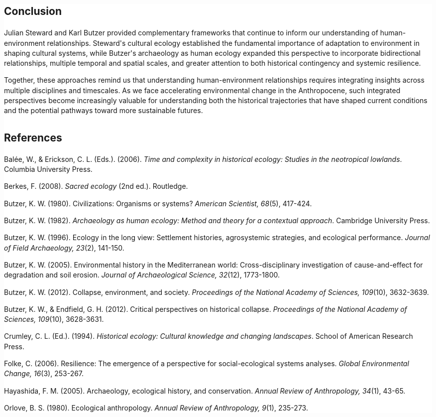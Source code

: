   <h2>Conclusion</h2>
  <p>
    Julian Steward and Karl Butzer provided complementary frameworks that continue to inform our understanding of human-environment relationships. Steward's cultural ecology established the fundamental importance of adaptation to environment in shaping cultural systems, while Butzer's archaeology as human ecology expanded this perspective to incorporate bidirectional relationships, multiple temporal and spatial scales, and greater attention to both historical contingency and systemic resilience.
  </p>
  <p>
    Together, these approaches remind us that understanding human-environment relationships requires integrating insights across multiple disciplines and timescales. As we face accelerating environmental change in the Anthropocene, such integrated perspectives become increasingly valuable for understanding both the historical trajectories that have shaped current conditions and the potential pathways toward more sustainable futures.
  </p>

  <h2>References</h2>
  <p>
    Balée, W., & Erickson, C. L. (Eds.). (2006). <em>Time and complexity in historical ecology: Studies in the neotropical lowlands</em>. Columbia University Press.
  </p>
  <p>
    Berkes, F. (2008). <em>Sacred ecology</em> (2nd ed.). Routledge.
  </p>
  <p>
    Butzer, K. W. (1980). Civilizations: Organisms or systems? <em>American Scientist, 68</em>(5), 417-424.
  </p>
  <p>
    Butzer, K. W. (1982). <em>Archaeology as human ecology: Method and theory for a contextual approach</em>. Cambridge University Press.
  </p>
  <p>
    Butzer, K. W. (1996). Ecology in the long view: Settlement histories, agrosystemic strategies, and ecological performance. <em>Journal of Field Archaeology, 23</em>(2), 141-150.
  </p>
  <p>
    Butzer, K. W. (2005). Environmental history in the Mediterranean world: Cross-disciplinary investigation of cause-and-effect for degradation and soil erosion. <em>Journal of Archaeological Science, 32</em>(12), 1773-1800.
  </p>
  <p>
    Butzer, K. W. (2012). Collapse, environment, and society. <em>Proceedings of the National Academy of Sciences, 109</em>(10), 3632-3639.
  </p>
  <p>
    Butzer, K. W., & Endfield, G. H. (2012). Critical perspectives on historical collapse. <em>Proceedings of the National Academy of Sciences, 109</em>(10), 3628-3631.
  </p>
  <p>
    Crumley, C. L. (Ed.). (1994). <em>Historical ecology: Cultural knowledge and changing landscapes</em>. School of American Research Press.
  </p>
  <p>
    Folke, C. (2006). Resilience: The emergence of a perspective for social-ecological systems analyses. <em>Global Environmental Change, 16</em>(3), 253-267.
  </p>
  <p>
    Hayashida, F. M. (2005). Archaeology, ecological history, and conservation. <em>Annual Review of Anthropology, 34</em>(1), 43-65.
  </p>
  <p>
    Orlove, B. S. (1980). Ecological anthropology. <em>Annual Review of Anthropology, 9</em>(1), 235-273.